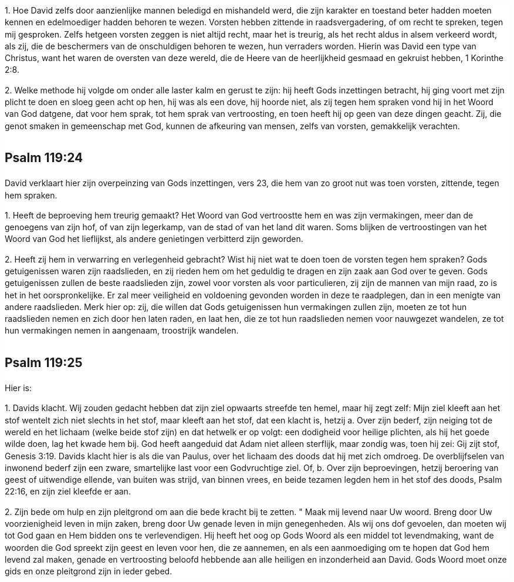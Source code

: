 1\. Hoe David zelfs door aanzienlijke mannen beledigd en mishandeld werd, die zijn karakter en toestand beter hadden moeten kennen en edelmoediger hadden behoren te wezen. Vorsten hebben zittende in raadsvergadering, of om recht te spreken, tegen mij gesproken. Zelfs hetgeen vorsten zeggen is niet altijd recht, maar het is treurig, als het recht aldus in alsem verkeerd wordt, als zij, die de beschermers van de onschuldigen behoren te wezen, hun verraders worden. Hierin was David een type van Christus, want het waren de oversten van deze wereld, die de Heere van de heerlijkheid gesmaad en gekruist hebben, 1 Korinthe 2:8.

2\. Welke methode hij volgde om onder alle laster kalm en gerust te zijn: hij heeft Gods inzettingen betracht, hij ging voort met zijn plicht te doen en sloeg geen acht op hen, hij was als een dove, hij hoorde niet, als zij tegen hem spraken vond hij in het Woord van God datgene, dat voor hem sprak, tot hem sprak van vertroosting, en toen heeft hij op geen van deze dingen geacht. Zij, die genot smaken in gemeenschap met God, kunnen de afkeuring van mensen, zelfs van vorsten, gemakkelijk verachten.


## Psalm 119:24 
David verklaart hier zijn overpeinzing van Gods inzettingen, vers 23, die hem van zo groot nut was toen vorsten, zittende, tegen hem spraken.

1\. Heeft de beproeving hem treurig gemaakt? Het Woord van God vertroostte hem en was zijn vermakingen, meer dan de genoegens van zijn hof, of van zijn legerkamp, van de stad of van het land dit waren. Soms blijken de vertroostingen van het Woord van God het lieflijkst, als andere genietingen verbitterd zijn geworden.

2\. Heeft zij hem in verwarring en verlegenheid gebracht? Wist hij niet wat te doen toen de vorsten tegen hem spraken? Gods getuigenissen waren zijn raadslieden, en zij rieden hem om het geduldig te dragen en zijn zaak aan God over te geven. Gods getuigenissen zullen de beste raadslieden zijn, zowel voor vorsten als voor particulieren, zij zijn de mannen van mijn raad, zo is het in het oorspronkelijke. Er zal meer veiligheid en voldoening gevonden worden in deze te raadplegen, dan in een menigte van andere raadslieden. Merk hier op: zij, die willen dat Gods getuigenissen hun vermakingen zullen zijn, moeten ze tot hun raadslieden nemen en zich door hen laten raden, en laat hen, die ze tot hun raadslieden nemen voor nauwgezet wandelen, ze tot hun vermakingen nemen in aangenaam, troostrijk wandelen.

## Psalm 119:25 
Hier is:

1\. Davids klacht. Wij zouden gedacht hebben dat zijn ziel opwaarts streefde ten hemel, maar hij zegt zelf: Mijn ziel kleeft aan het stof wentelt zich niet slechts in het stof, maar kleeft aan het stof, dat een klacht is, hetzij a. Over zijn bederf, zijn neiging tot de wereld en het lichaam (welke beide stof zijn) en dat hetwelk er op volgt: een dodigheid voor heilige plichten, als hij het goede wilde doen, lag het kwade hem bij. God heeft aangeduid dat Adam niet alleen sterflijk, maar zondig was, toen hij zei: Gij zijt stof, Genesis 3:19. Davids klacht hier is als die van Paulus, over het lichaam des doods dat hij met zich omdroeg. De overblijfselen van inwonend bederf zijn een zware, smartelijke last voor een Godvruchtige ziel. Of, b. Over zijn beproevingen, hetzij beroering van geest of uitwendige ellende, van buiten was strijd, van binnen vrees, en beide tezamen legden hem in het stof des doods, Psalm 22:16, en zijn ziel kleefde er aan.

2\. Zijn bede om hulp en zijn pleitgrond om aan die bede kracht bij te zetten. " Maak mij levend naar Uw woord. Breng door Uw voorzienigheid leven in mijn zaken, breng door Uw genade leven in mijn genegenheden. Als wij ons dof gevoelen, dan moeten wij tot God gaan en Hem bidden ons te verlevendigen. Hij heeft het oog op Gods Woord als een middel tot levendmaking, want de woorden die God spreekt zijn geest en leven voor hen, die ze aannemen, en als een aanmoediging om te hopen dat God hem levend zal maken, genade en vertroosting beloofd hebbende aan alle heiligen en inzonderheid aan David. Gods Woord moet onze gids en onze pleitgrond zijn in ieder gebed.
